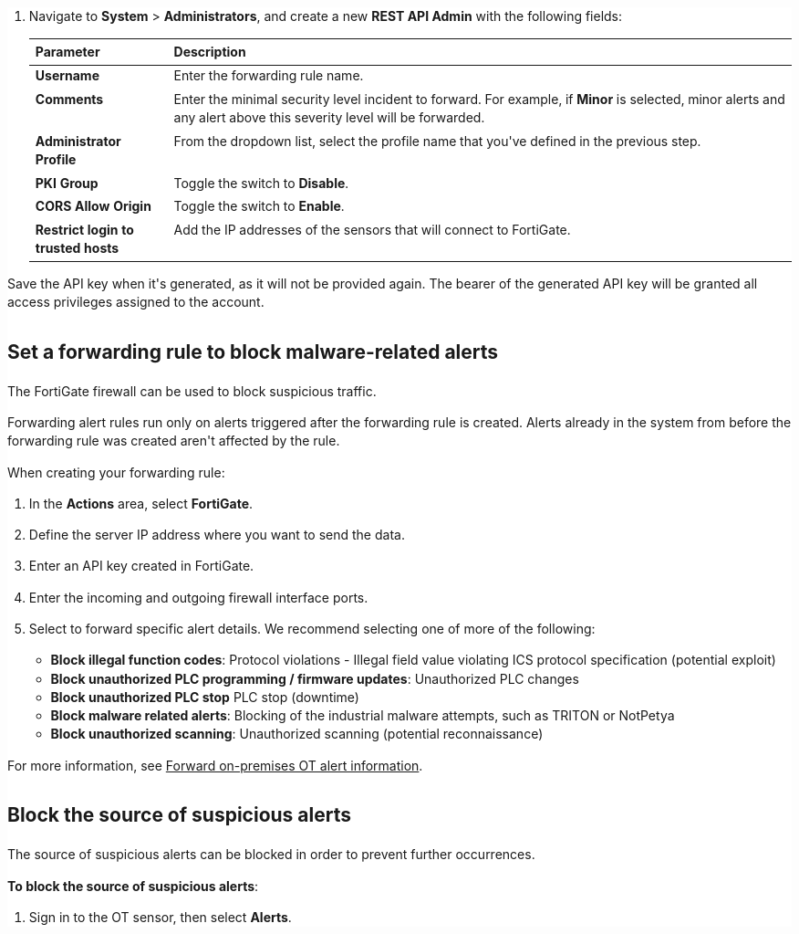 1. Navigate to **System** > **Administrators**, and create a new **REST API Admin** with the following fields:

    | Parameter | Description |
    | --------- | ----------- |
    | **Username** | Enter the forwarding rule name. |
    | **Comments** | Enter the minimal security level incident to forward. For example, if **Minor** is selected, minor alerts and any alert above this severity level will be forwarded. |
    | **Administrator Profile** | From the dropdown list, select the profile name that you've defined in the previous step. |
    | **PKI Group** | Toggle the switch to **Disable**. |
    | **CORS Allow Origin** | Toggle the switch to **Enable**. |
    | **Restrict login to trusted hosts** | Add the IP addresses of the sensors that will connect to FortiGate. |

Save the API key when it's generated, as it will not be provided again. The bearer of the generated API key will be granted all access privileges assigned to the account.

## Set a forwarding rule to block malware-related alerts

The FortiGate firewall can be used to block suspicious traffic.

Forwarding alert rules run only on alerts triggered after the forwarding rule is created. Alerts already in the system from before the forwarding rule was created aren't affected by the rule.

When creating your forwarding rule:

1. In the **Actions** area, select **FortiGate**.

1. Define the server IP address where you want to send the data.

1. Enter an API key created in FortiGate.

1. Enter the incoming and outgoing firewall interface ports.

1. Select to forward specific alert details. We recommend selecting one of more of the following:

    - **Block illegal function codes**:	Protocol violations - Illegal field value violating ICS protocol specification (potential exploit)
    - **Block unauthorized PLC programming / firmware updates**:	Unauthorized PLC changes 
    - **Block unauthorized PLC stop**	PLC stop (downtime)
    - **Block malware related alerts**: Blocking of the industrial malware attempts, such as TRITON or NotPetya
    - **Block unauthorized scanning**: Unauthorized scanning (potential reconnaissance)  

For more information, see [Forward on-premises OT alert information](how-to-forward-alert-information-to-partners.md).

## Block the source of suspicious alerts

The source of suspicious alerts can be blocked in order to prevent further occurrences.

**To block the source of suspicious alerts**:

1. Sign in to the OT sensor, then select **Alerts**.
